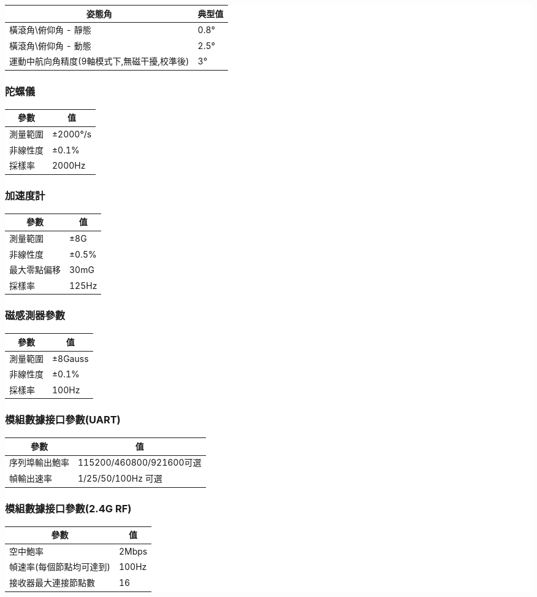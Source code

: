 | 姿態角                                      | 典型值 |
| ------------------------------------------- | ------ |
| 橫滾角\俯仰角 - 靜態                        | 0.8°   |
| 橫滾角\俯仰角 - 動態                        | 2.5°   |
| 運動中航向角精度(9軸模式下,無磁干擾,校準後) | 3°     |

### 陀螺儀

| 參數     | 值       |
| -------- | -------- |
| 測量範圍 | ±2000°/s |
| 非線性度 | ±0.1%    |
| 採樣率   | 2000Hz   |

### 加速度計

| 參數         | 值    |
| ------------ | ----- |
| 測量範圍     | ±8G   |
| 非線性度     | ±0.5% |
| 最大零點偏移 | 30mG  |
| 採樣率       | 125Hz |

### 磁感測器參數

| 參數     | 值      |
| -------- | ------- |
| 測量範圍 | ±8Gauss |
| 非線性度 | ±0.1%   |
| 採樣率   | 100Hz   |

### 模組數據接口參數(UART)

| 參數           | 值                       |
| -------------- | ------------------------ |
| 序列埠輸出鮑率 | 115200/460800/921600可選 |
| 幀輸出速率     | 1/25/50/100Hz 可選       |

### 模組數據接口參數(2.4G RF)

| 參數                     | 值    |
| ------------------------ | ----- |
| 空中鮑率               | 2Mbps |
| 幀速率(每個節點均可達到) | 100Hz |
| 接收器最大連接節點數     | 16    |
